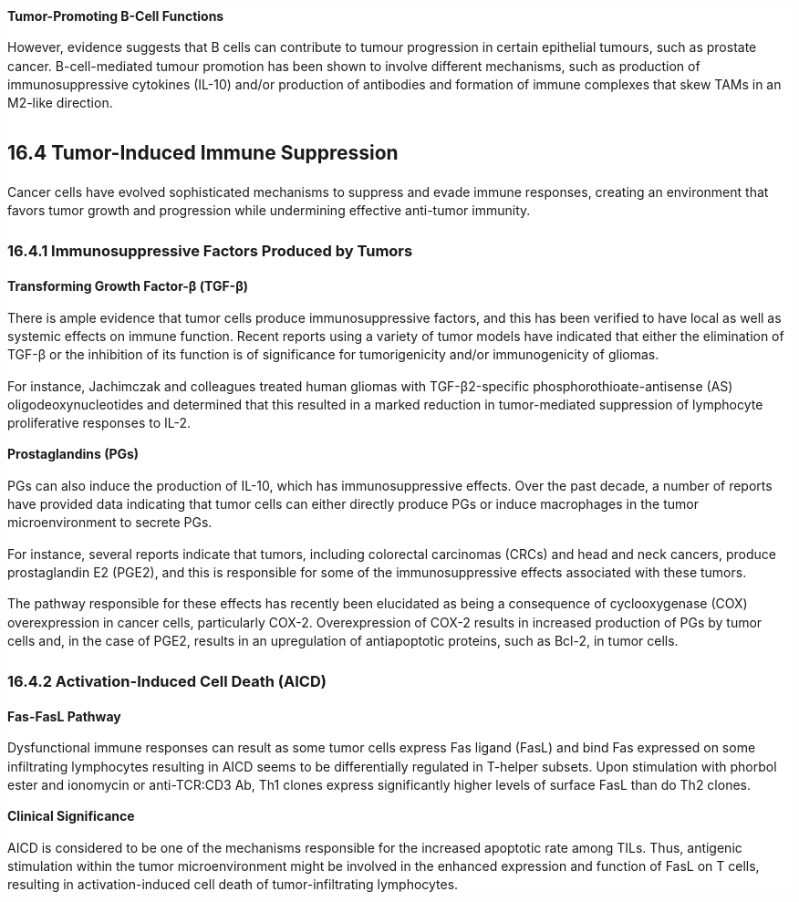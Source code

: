 **Tumor-Promoting B-Cell Functions**

However, evidence suggests that B cells can contribute to tumour progression in certain epithelial tumours, such as prostate cancer. B-cell-mediated tumour promotion has been shown to involve different mechanisms, such as production of immunosuppressive cytokines (IL-10) and/or production of antibodies and formation of immune complexes that skew TAMs in an M2-like direction.

## 16.4 Tumor-Induced Immune Suppression

Cancer cells have evolved sophisticated mechanisms to suppress and evade immune responses, creating an environment that favors tumor growth and progression while undermining effective anti-tumor immunity.

### 16.4.1 Immunosuppressive Factors Produced by Tumors

**Transforming Growth Factor-β (TGF-β)**

There is ample evidence that tumor cells produce immunosuppressive factors, and this has been verified to have local as well as systemic effects on immune function. Recent reports using a variety of tumor models have indicated that either the elimination of TGF-β or the inhibition of its function is of significance for tumorigenicity and/or immunogenicity of gliomas.

For instance, Jachimczak and colleagues treated human gliomas with TGF-β2-specific phosphorothioate-antisense (AS) oligodeoxynucleotides and determined that this resulted in a marked reduction in tumor-mediated suppression of lymphocyte proliferative responses to IL-2.

**Prostaglandins (PGs)**

PGs can also induce the production of IL-10, which has immunosuppressive effects. Over the past decade, a number of reports have provided data indicating that tumor cells can either directly produce PGs or induce macrophages in the tumor microenvironment to secrete PGs.

For instance, several reports indicate that tumors, including colorectal carcinomas (CRCs) and head and neck cancers, produce prostaglandin E2 (PGE2), and this is responsible for some of the immunosuppressive effects associated with these tumors.

The pathway responsible for these effects has recently been elucidated as being a consequence of cyclooxygenase (COX) overexpression in cancer cells, particularly COX-2. Overexpression of COX-2 results in increased production of PGs by tumor cells and, in the case of PGE2, results in an upregulation of antiapoptotic proteins, such as Bcl-2, in tumor cells.

### 16.4.2 Activation-Induced Cell Death (AICD)

**Fas-FasL Pathway**

Dysfunctional immune responses can result as some tumor cells express Fas ligand (FasL) and bind Fas expressed on some infiltrating lymphocytes resulting in AICD seems to be differentially regulated in T-helper subsets. Upon stimulation with phorbol ester and ionomycin or anti-TCR:CD3 Ab, Th1 clones express significantly higher levels of surface FasL than do Th2 clones.

**Clinical Significance**

AICD is considered to be one of the mechanisms responsible for the increased apoptotic rate among TILs. Thus, antigenic stimulation within the tumor microenvironment might be involved in the enhanced expression and function of FasL on T cells, resulting in activation-induced cell death of tumor-infiltrating lymphocytes.
